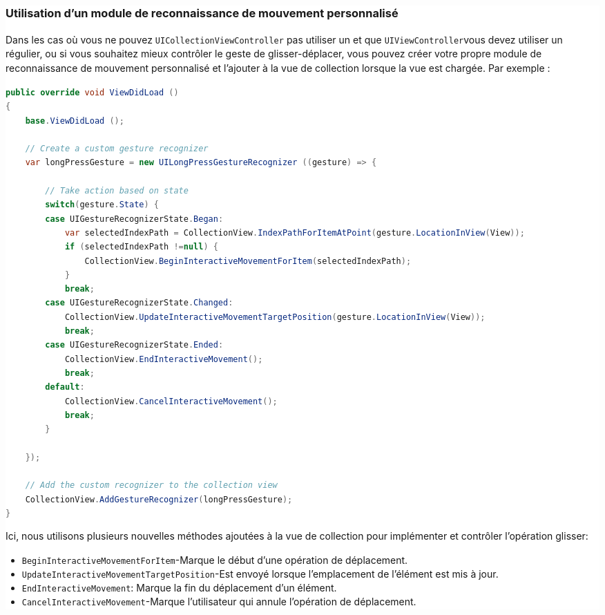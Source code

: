 <a name="Using-a-Custom-Gesture-Recognizer" />

### <a name="using-a-custom-gesture-recognizer"></a>Utilisation d’un module de reconnaissance de mouvement personnalisé

Dans les cas où vous ne pouvez `UICollectionViewController` pas utiliser un et que `UIViewController`vous devez utiliser un régulier, ou si vous souhaitez mieux contrôler le geste de glisser-déplacer, vous pouvez créer votre propre module de reconnaissance de mouvement personnalisé et l’ajouter à la vue de collection lorsque la vue est chargée. Par exemple :

```csharp
public override void ViewDidLoad ()
{
    base.ViewDidLoad ();

    // Create a custom gesture recognizer
    var longPressGesture = new UILongPressGestureRecognizer ((gesture) => {

        // Take action based on state
        switch(gesture.State) {
        case UIGestureRecognizerState.Began:
            var selectedIndexPath = CollectionView.IndexPathForItemAtPoint(gesture.LocationInView(View));
            if (selectedIndexPath !=null) {
                CollectionView.BeginInteractiveMovementForItem(selectedIndexPath);
            }
            break;
        case UIGestureRecognizerState.Changed:
            CollectionView.UpdateInteractiveMovementTargetPosition(gesture.LocationInView(View));
            break;
        case UIGestureRecognizerState.Ended:
            CollectionView.EndInteractiveMovement();
            break;
        default:
            CollectionView.CancelInteractiveMovement();
            break;
        }

    });

    // Add the custom recognizer to the collection view
    CollectionView.AddGestureRecognizer(longPressGesture);
}
```

Ici, nous utilisons plusieurs nouvelles méthodes ajoutées à la vue de collection pour implémenter et contrôler l’opération glisser:

- `BeginInteractiveMovementForItem`-Marque le début d’une opération de déplacement.
- `UpdateInteractiveMovementTargetPosition`-Est envoyé lorsque l’emplacement de l’élément est mis à jour.
- `EndInteractiveMovement`: Marque la fin du déplacement d’un élément.
- `CancelInteractiveMovement`-Marque l’utilisateur qui annule l’opération de déplacement.
